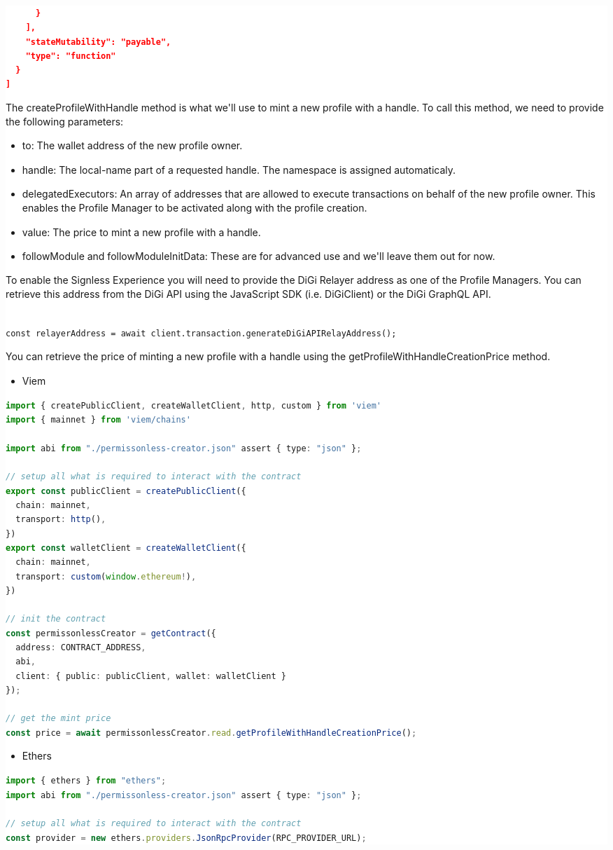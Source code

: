 ```json title="PermissonlessCreator.json"
      }
    ],
    "stateMutability": "payable",
    "type": "function"
  }
]
```
The createProfileWithHandle method is what we'll use to mint a new profile with a handle. To call this method, we need to provide the following parameters:

 * to: The wallet address of the new profile owner.

 * handle: The local-name part of a requested handle. The namespace is assigned automaticaly.

 * delegatedExecutors: An array of addresses that are allowed to execute transactions on behalf of the new profile owner. This enables the Profile Manager to be activated along with the profile creation.
 * value: The price to mint a new profile with a handle.

 * followModule and followModuleInitData: These are for advanced use and we'll leave them out for now.

To enable the Signless Experience you will need to provide the DiGi Relayer address as one of the Profile Managers. You can retrieve this address from the DiGi API using the JavaScript SDK (i.e. DiGiClient) or the DiGi GraphQL API.

```javascripy title="JavaScript SDK"

const relayerAddress = await client.transaction.generateDiGiAPIRelayAddress();
```
You can retrieve the price of minting a new profile with a handle using the getProfileWithHandleCreationPrice method.

- Viem

```typescript name="viem"
import { createPublicClient, createWalletClient, http, custom } from 'viem'
import { mainnet } from 'viem/chains'

import abi from "./permissonless-creator.json" assert { type: "json" };

// setup all what is required to interact with the contract
export const publicClient = createPublicClient({
  chain: mainnet,
  transport: http(),
})
export const walletClient = createWalletClient({
  chain: mainnet,
  transport: custom(window.ethereum!),
})

// init the contract
const permissonlessCreator = getContract({
  address: CONTRACT_ADDRESS,
  abi,
  client: { public: publicClient, wallet: walletClient }
});

// get the mint price
const price = await permissonlessCreator.read.getProfileWithHandleCreationPrice();
```
- Ethers
```typescript name="ethers"
import { ethers } from "ethers";
import abi from "./permissonless-creator.json" assert { type: "json" };

// setup all what is required to interact with the contract
const provider = new ethers.providers.JsonRpcProvider(RPC_PROVIDER_URL);
```